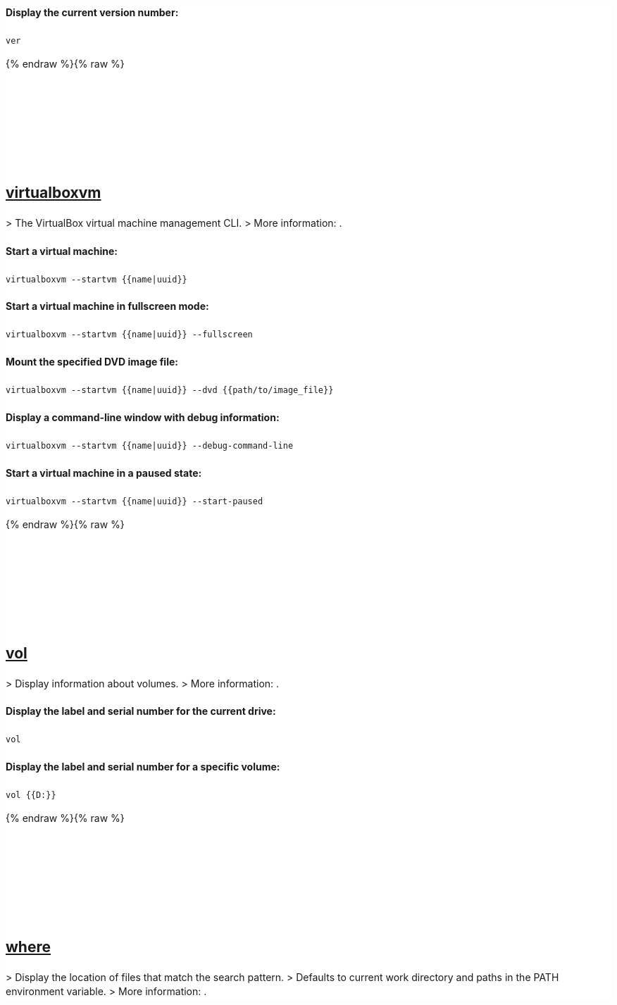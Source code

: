 #### Display the current version number:
```shell
ver
```
{% endraw %}{% raw %}
<h2 id="virtualboxvm">
  <a href="/en/windows/virtualboxvm.html">virtualboxvm</a> <a href="#virtualboxvm"><svg class="icon">
    <use href="/assets/images/unicode_sprite.svg#link" />
  </svg></a>
</h2>
> The VirtualBox virtual machine management CLI.
> More information: <https://www.virtualbox.org>.

#### Start a virtual machine:
```shell
virtualboxvm --startvm {{name|uuid}}
```
#### Start a virtual machine in fullscreen mode:
```shell
virtualboxvm --startvm {{name|uuid}} --fullscreen
```
#### Mount the specified DVD image file:
```shell
virtualboxvm --startvm {{name|uuid}} --dvd {{path/to/image_file}}
```
#### Display a command-line window with debug information:
```shell
virtualboxvm --startvm {{name|uuid}} --debug-command-line
```
#### Start a virtual machine in a paused state:
```shell
virtualboxvm --startvm {{name|uuid}} --start-paused
```
{% endraw %}{% raw %}
<h2 id="vol">
  <a href="/en/windows/vol.html">vol</a> <a href="#vol"><svg class="icon">
    <use href="/assets/images/unicode_sprite.svg#link" />
  </svg></a>
</h2>
> Display information about volumes.
> More information: <https://docs.microsoft.com/windows-server/administration/windows-commands/vol>.

#### Display the label and serial number for the current drive:
```shell
vol
```
#### Display the label and serial number for a specific volume:
```shell
vol {{D:}}
```
{% endraw %}{% raw %}
<h2 id="where">
  <a href="/en/windows/where.html">where</a> <a href="#where"><svg class="icon">
    <use href="/assets/images/unicode_sprite.svg#link" />
  </svg></a>
</h2>
> Display the location of files that match the search pattern.
> Defaults to current work directory and paths in the PATH environment variable.
> More information: <https://docs.microsoft.com/windows-server/administration/windows-commands/where>.

